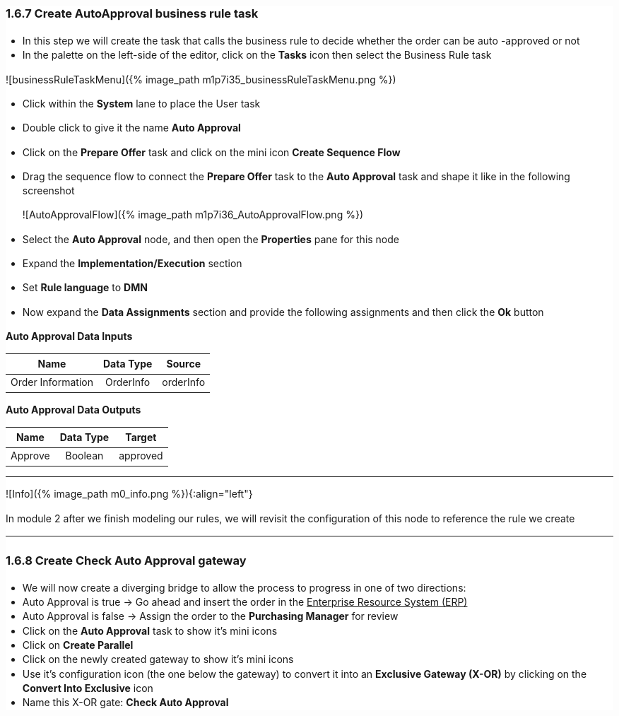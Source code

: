 
### 1.6.7 Create AutoApproval business rule task 

- In this step we will create the task that calls the business rule to decide whether the order can be auto -approved or not
- In the palette on the left-side of the editor, click on the **Tasks** icon then select the Business Rule task

 ![businessRuleTaskMenu]({% image_path m1p7i35_businessRuleTaskMenu.png %})

- Click within the **System** lane to place the User task
- Double click to give it the name **Auto Approval**
- Click on the **Prepare Offer** task and click on the mini icon **Create Sequence Flow**
- Drag the sequence flow to connect the **Prepare Offer** task to the **Auto Approval** task and shape it like in the following screenshot

  ![AutoApprovalFlow]({% image_path m1p7i36_AutoApprovalFlow.png %})
  
- Select the  **Auto Approval** node, and then open the **Properties** pane for this node
- Expand the **Implementation/Execution** section
- Set **Rule language** to **DMN**
- Now expand the **Data Assignments** section and provide the following assignments and then click the **Ok** button

**Auto Approval Data Inputs**

|      Name         |    Data Type   |      Source   |
|     :---:         |     :---:      |     :---:     |
| Order Information | OrderInfo      | orderInfo     |

**Auto Approval Data Outputs**

|      Name    |    Data Type   |      Target   |
|     :---:    |     :---:      |     :---:     |
| Approve      |   Boolean     |   approved     |

---
![Info]({% image_path m0_info.png %}){:align="left"} 

In module 2 after we finish modeling our rules, we will revisit the configuration of this node to reference the rule we create

---


### 1.6.8 Create Check Auto Approval gateway

- We will now create a diverging bridge to allow the process to progress in one of two directions:
 - Auto Approval is true -> Go ahead and insert the order in the [Enterprise Resource System (ERP)](https://en.wikipedia.org/wiki/Enterprise_resource_planning)
 - Auto Approval is false -> Assign the order to the **Purchasing Manager** for review 
- Click on the **Auto Approval** task to show it’s mini icons
- Click on **Create Parallel**
- Click on the newly created gateway to show it’s mini icons
- Use it’s configuration icon (the one below the gateway) to convert it into an **Exclusive Gateway (X-OR)** by clicking on the **Convert Into Exclusive** icon
- Name this X-OR gate: **Check Auto Approval**
